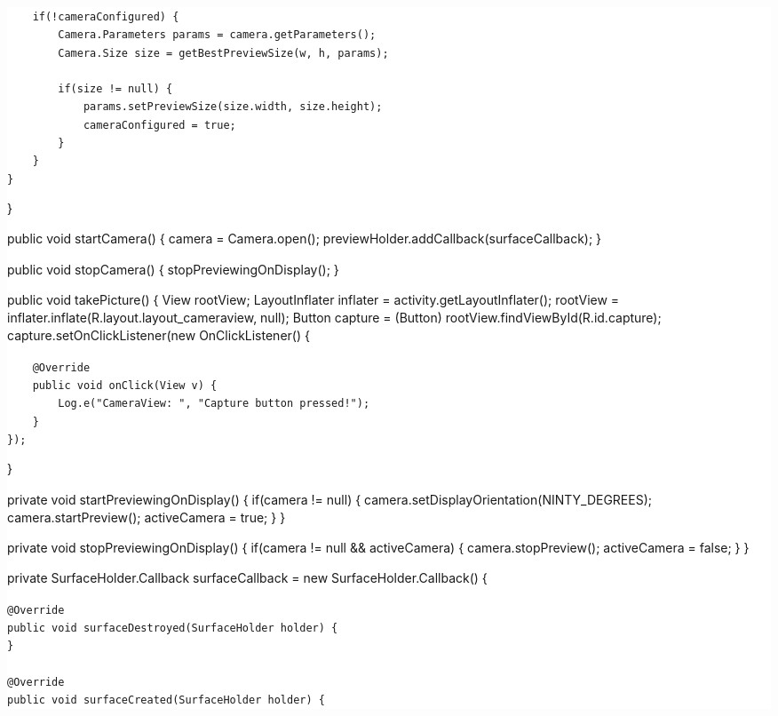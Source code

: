         if(!cameraConfigured) {
            Camera.Parameters params = camera.getParameters();
            Camera.Size size = getBestPreviewSize(w, h, params);

            if(size != null) {
                params.setPreviewSize(size.width, size.height);
                cameraConfigured = true;
            }
        }
    }
}

public void startCamera() {
    camera = Camera.open();
    previewHolder.addCallback(surfaceCallback);
}

public void stopCamera() {
    stopPreviewingOnDisplay();
}

public void takePicture() {
    View rootView;
    LayoutInflater inflater = activity.getLayoutInflater();
    rootView = inflater.inflate(R.layout.layout_cameraview, null);
    Button capture = (Button) rootView.findViewById(R.id.capture);
    capture.setOnClickListener(new OnClickListener() {

        @Override
        public void onClick(View v) {
            Log.e("CameraView: ", "Capture button pressed!");
        }
    });
}

private void startPreviewingOnDisplay() {
    if(camera != null) {
        camera.setDisplayOrientation(NINTY_DEGREES);
        camera.startPreview();
        activeCamera = true;
    }
}

private void stopPreviewingOnDisplay() {
    if(camera != null && activeCamera) {
        camera.stopPreview();
        activeCamera = false;
    }
}

private SurfaceHolder.Callback surfaceCallback = new SurfaceHolder.Callback() {

    @Override
    public void surfaceDestroyed(SurfaceHolder holder) {    
    }

    @Override
    public void surfaceCreated(SurfaceHolder holder) {
